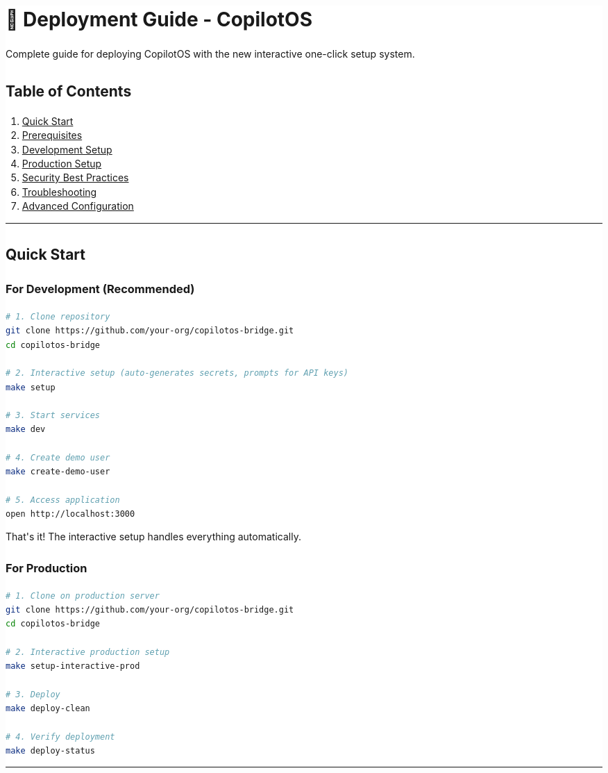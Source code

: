 # 🚀 Deployment Guide - CopilotOS

Complete guide for deploying CopilotOS with the new interactive one-click setup system.

## Table of Contents

1. [Quick Start](#quick-start)
2. [Prerequisites](#prerequisites)
3. [Development Setup](#development-setup)
4. [Production Setup](#production-setup)
5. [Security Best Practices](#security-best-practices)
6. [Troubleshooting](#troubleshooting)
7. [Advanced Configuration](#advanced-configuration)

---

## Quick Start

### For Development (Recommended)

```bash
# 1. Clone repository
git clone https://github.com/your-org/copilotos-bridge.git
cd copilotos-bridge

# 2. Interactive setup (auto-generates secrets, prompts for API keys)
make setup

# 3. Start services
make dev

# 4. Create demo user
make create-demo-user

# 5. Access application
open http://localhost:3000
```

That's it! The interactive setup handles everything automatically.

### For Production

```bash
# 1. Clone on production server
git clone https://github.com/your-org/copilotos-bridge.git
cd copilotos-bridge

# 2. Interactive production setup
make setup-interactive-prod

# 3. Deploy
make deploy-clean

# 4. Verify deployment
make deploy-status
```

---